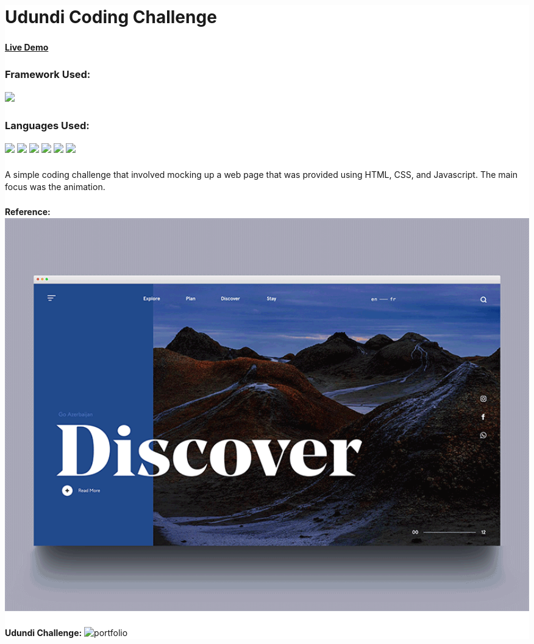 <h1>Udundi Coding Challenge</h1>
<a href="https://udundi-coding-challenge-sooty.vercel.app/"><b>Live Demo</b></a>
<br>
<h3>Framework Used:</h3>
<img src="https://cdn.jsdelivr.net/gh/devicons/devicon/icons/angularjs/angularjs-original.svg" width="68px;"/>
<h3>Languages Used:</h3>
<p float="left">
<img src="https://cdn.jsdelivr.net/gh/devicons/devicon/icons/html5/html5-original-wordmark.svg" width="60px;"/>
<img src="https://cdn.jsdelivr.net/gh/devicons/devicon/icons/javascript/javascript-original.svg" width="60px;"/>
<img src="https://cdn.jsdelivr.net/gh/devicons/devicon/icons/css3/css3-original-wordmark.svg" width="60px;"/>
<img src="https://cdn.jsdelivr.net/gh/devicons/devicon/icons/sass/sass-original.svg" width="60px;"/>
<img src="https://cdn.jsdelivr.net/gh/devicons/devicon/icons/bootstrap/bootstrap-original-wordmark.svg" width="60px;"/>
<img src="https://cdn.jsdelivr.net/gh/devicons/devicon/icons/typescript/typescript-original.svg" width="60px;"/> 
<br>
<br>
A simple coding challenge that involved mocking up a web page that was provided using HTML, CSS, and Javascript. The main focus was the animation.
<br>
<br>
<b>Reference:</b>
<img src="ref.gif" alt="portfolio" width="100%" height="auto">
<br>
<br>
<b>Udundi Challenge:</b>
<img src="udundi-challenge.gif" alt="portfolio" width="100%" height="auto">
